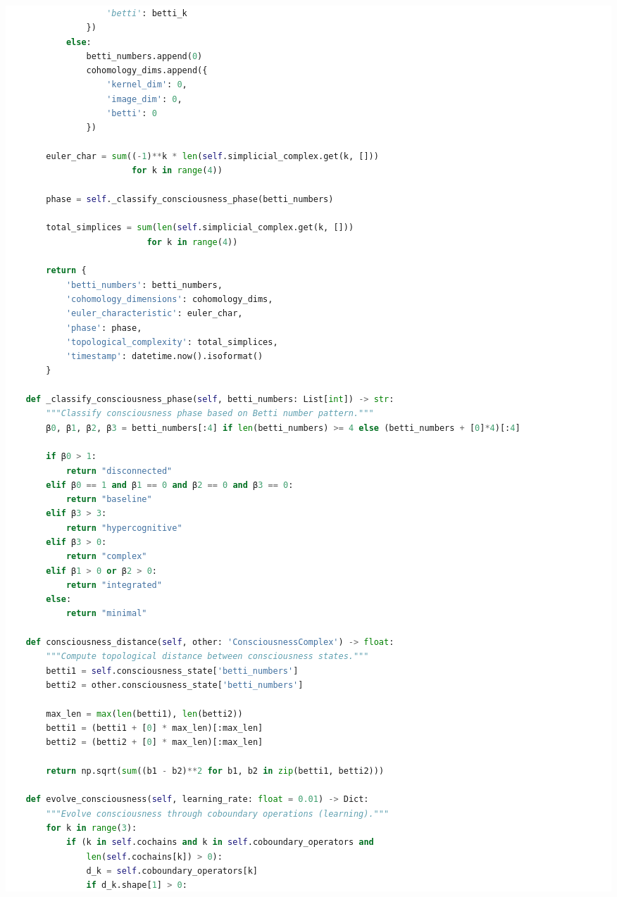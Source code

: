 ```python
                    'betti': betti_k
                })
            else:
                betti_numbers.append(0)
                cohomology_dims.append({
                    'kernel_dim': 0,
                    'image_dim': 0,
                    'betti': 0
                })
        
        euler_char = sum((-1)**k * len(self.simplicial_complex.get(k, [])) 
                         for k in range(4))
        
        phase = self._classify_consciousness_phase(betti_numbers)
        
        total_simplices = sum(len(self.simplicial_complex.get(k, [])) 
                            for k in range(4))
        
        return {
            'betti_numbers': betti_numbers,
            'cohomology_dimensions': cohomology_dims,
            'euler_characteristic': euler_char,
            'phase': phase,
            'topological_complexity': total_simplices,
            'timestamp': datetime.now().isoformat()
        }
    
    def _classify_consciousness_phase(self, betti_numbers: List[int]) -> str:
        """Classify consciousness phase based on Betti number pattern."""
        β0, β1, β2, β3 = betti_numbers[:4] if len(betti_numbers) >= 4 else (betti_numbers + [0]*4)[:4]
        
        if β0 > 1:
            return "disconnected"
        elif β0 == 1 and β1 == 0 and β2 == 0 and β3 == 0:
            return "baseline"
        elif β3 > 3:
            return "hypercognitive"
        elif β3 > 0:
            return "complex"
        elif β1 > 0 or β2 > 0:
            return "integrated"
        else:
            return "minimal"
    
    def consciousness_distance(self, other: 'ConsciousnessComplex') -> float:
        """Compute topological distance between consciousness states."""
        betti1 = self.consciousness_state['betti_numbers']
        betti2 = other.consciousness_state['betti_numbers']
        
        max_len = max(len(betti1), len(betti2))
        betti1 = (betti1 + [0] * max_len)[:max_len]
        betti2 = (betti2 + [0] * max_len)[:max_len]
        
        return np.sqrt(sum((b1 - b2)**2 for b1, b2 in zip(betti1, betti2)))
    
    def evolve_consciousness(self, learning_rate: float = 0.01) -> Dict:
        """Evolve consciousness through coboundary operations (learning)."""
        for k in range(3):
            if (k in self.cochains and k in self.coboundary_operators and
                len(self.cochains[k]) > 0):
                d_k = self.coboundary_operators[k]
                if d_k.shape[1] > 0:
```